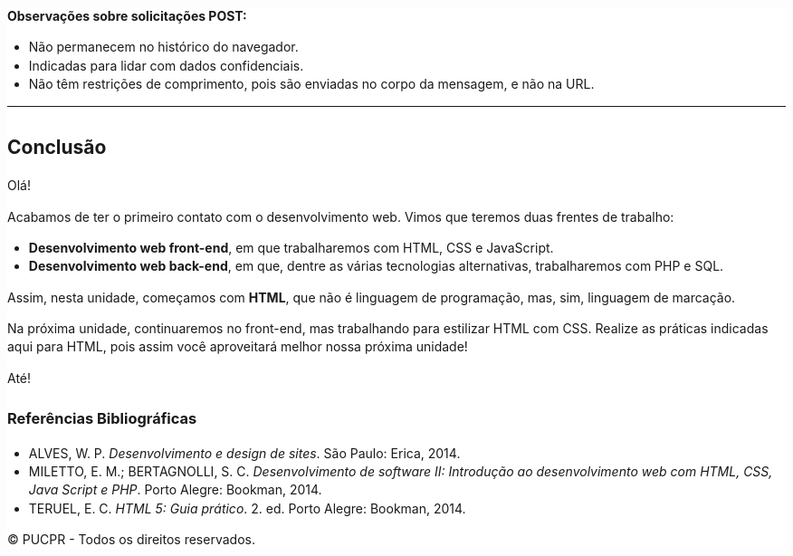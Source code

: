 **Observações sobre solicitações POST:**

- Não permanecem no histórico do navegador.  
- Indicadas para lidar com dados confidenciais.  
- Não têm restrições de comprimento, pois são enviadas no corpo da mensagem, e não na URL.

---

## Conclusão

Olá!

Acabamos de ter o primeiro contato com o desenvolvimento web. Vimos que teremos duas frentes de trabalho:

- **Desenvolvimento web front-end**, em que trabalharemos com HTML, CSS e JavaScript.  
- **Desenvolvimento web back-end**, em que, dentre as várias tecnologias alternativas, trabalharemos com PHP e SQL.

Assim, nesta unidade, começamos com **HTML**, que não é linguagem de programação, mas, sim, linguagem de marcação.

Na próxima unidade, continuaremos no front-end, mas trabalhando para estilizar HTML com CSS. Realize as práticas indicadas aqui para HTML, pois assim você aproveitará melhor nossa próxima unidade!

Até!

### Referências Bibliográficas

- ALVES, W. P. _Desenvolvimento e design de sites_. São Paulo: Erica, 2014.  
- MILETTO, E. M.; BERTAGNOLLI, S. C. _Desenvolvimento de software II: Introdução ao desenvolvimento web com HTML, CSS, Java Script e PHP_. Porto Alegre: Bookman, 2014.  
- TERUEL, E. C. _HTML 5: Guia prático_. 2. ed. Porto Alegre: Bookman, 2014.

© PUCPR - Todos os direitos reservados.  
